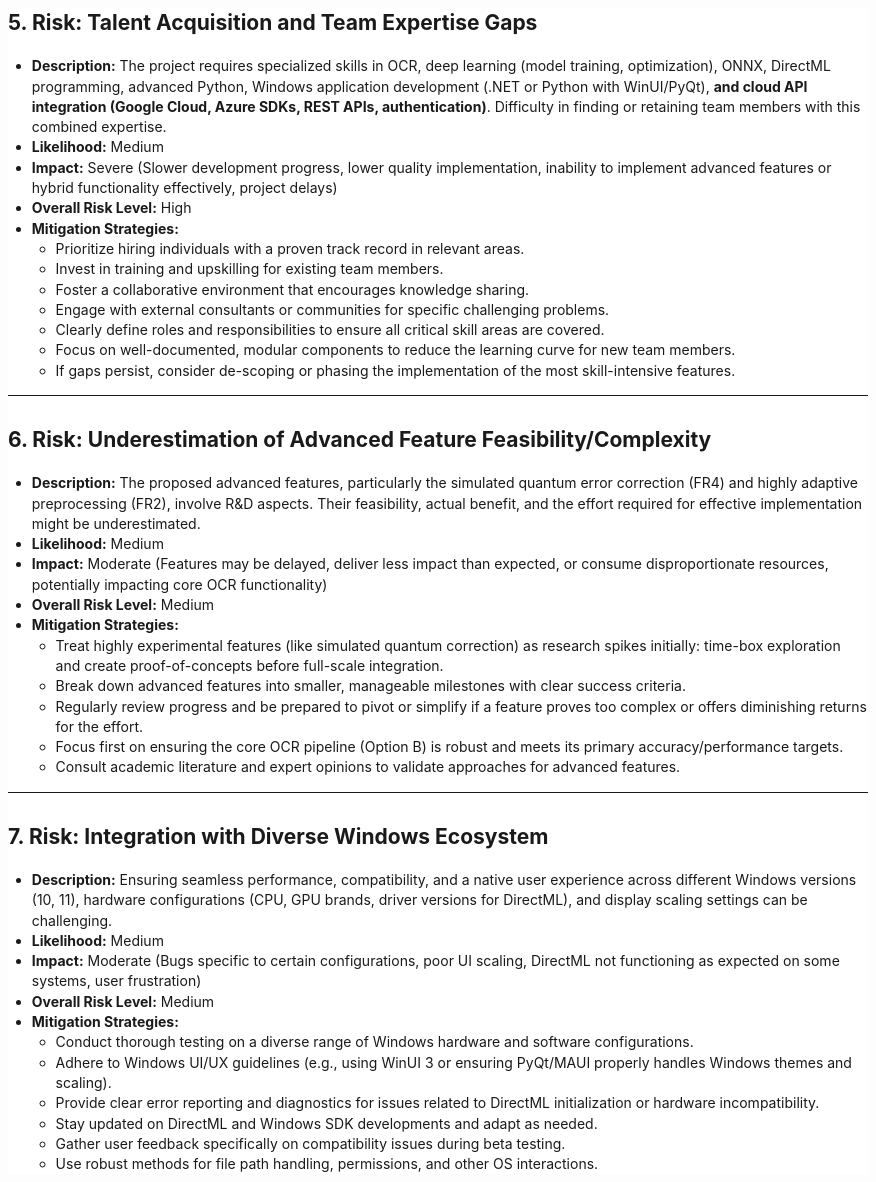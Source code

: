 
## 5. Risk: Talent Acquisition and Team Expertise Gaps

*   **Description:** The project requires specialized skills in OCR, deep learning (model training, optimization), ONNX, DirectML programming, advanced Python, Windows application development (.NET or Python with WinUI/PyQt), **and cloud API integration (Google Cloud, Azure SDKs, REST APIs, authentication)**. Difficulty in finding or retaining team members with this combined expertise.
*   **Likelihood:** Medium
*   **Impact:** Severe (Slower development progress, lower quality implementation, inability to implement advanced features or hybrid functionality effectively, project delays)
*   **Overall Risk Level:** High
*   **Mitigation Strategies:**
    *   Prioritize hiring individuals with a proven track record in relevant areas.
    *   Invest in training and upskilling for existing team members.
    *   Foster a collaborative environment that encourages knowledge sharing.
    *   Engage with external consultants or communities for specific challenging problems.
    *   Clearly define roles and responsibilities to ensure all critical skill areas are covered.
    *   Focus on well-documented, modular components to reduce the learning curve for new team members.
    *   If gaps persist, consider de-scoping or phasing the implementation of the most skill-intensive features.

---

## 6. Risk: Underestimation of Advanced Feature Feasibility/Complexity

*   **Description:** The proposed advanced features, particularly the simulated quantum error correction (FR4) and highly adaptive preprocessing (FR2), involve R&D aspects. Their feasibility, actual benefit, and the effort required for effective implementation might be underestimated.
*   **Likelihood:** Medium
*   **Impact:** Moderate (Features may be delayed, deliver less impact than expected, or consume disproportionate resources, potentially impacting core OCR functionality)
*   **Overall Risk Level:** Medium
*   **Mitigation Strategies:**
    *   Treat highly experimental features (like simulated quantum correction) as research spikes initially: time-box exploration and create proof-of-concepts before full-scale integration.
    *   Break down advanced features into smaller, manageable milestones with clear success criteria.
    *   Regularly review progress and be prepared to pivot or simplify if a feature proves too complex or offers diminishing returns for the effort.
    *   Focus first on ensuring the core OCR pipeline (Option B) is robust and meets its primary accuracy/performance targets.
    *   Consult academic literature and expert opinions to validate approaches for advanced features.

---

## 7. Risk: Integration with Diverse Windows Ecosystem

*   **Description:** Ensuring seamless performance, compatibility, and a native user experience across different Windows versions (10, 11), hardware configurations (CPU, GPU brands, driver versions for DirectML), and display scaling settings can be challenging.
*   **Likelihood:** Medium
*   **Impact:** Moderate (Bugs specific to certain configurations, poor UI scaling, DirectML not functioning as expected on some systems, user frustration)
*   **Overall Risk Level:** Medium
*   **Mitigation Strategies:**
    *   Conduct thorough testing on a diverse range of Windows hardware and software configurations.
    *   Adhere to Windows UI/UX guidelines (e.g., using WinUI 3 or ensuring PyQt/MAUI properly handles Windows themes and scaling).
    *   Provide clear error reporting and diagnostics for issues related to DirectML initialization or hardware incompatibility.
    *   Stay updated on DirectML and Windows SDK developments and adapt as needed.
    *   Gather user feedback specifically on compatibility issues during beta testing.
    *   Use robust methods for file path handling, permissions, and other OS interactions.
